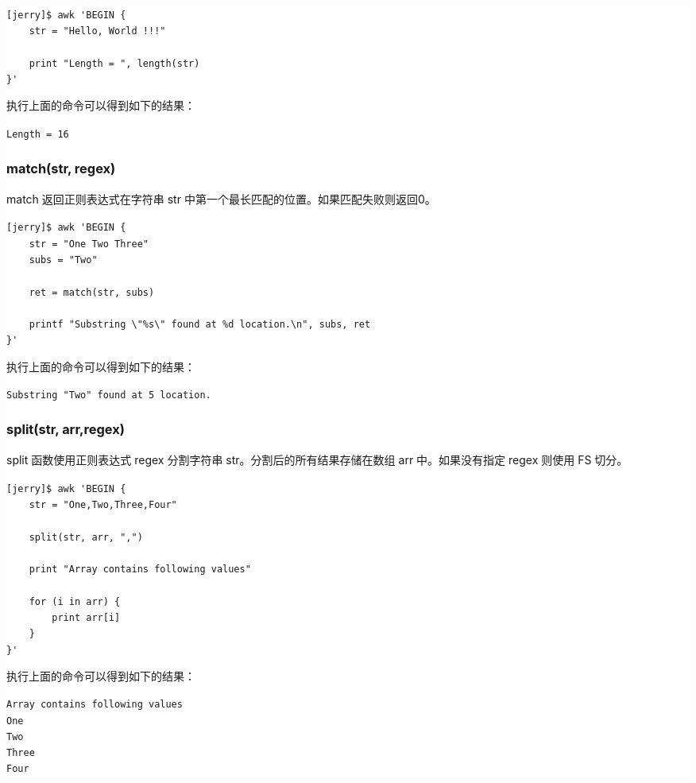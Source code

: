 ```
[jerry]$ awk 'BEGIN {
	str = "Hello, World !!!"

	print "Length = ", length(str)
}'
```

执行上面的命令可以得到如下的结果：  

```
Length = 16
``` 

### match(str, regex)  

match 返回正则表达式在字符串 str 中第一个最长匹配的位置。如果匹配失败则返回0。  

```
[jerry]$ awk 'BEGIN {
	str = "One Two Three"
	subs = "Two"

	ret = match(str, subs)

	printf "Substring \"%s\" found at %d location.\n", subs, ret
}'
```

执行上面的命令可以得到如下的结果：  

```
Substring "Two" found at 5 location.
``` 

### split(str, arr,regex)

split 函数使用正则表达式 regex 分割字符串 str。分割后的所有结果存储在数组 arr 中。如果没有指定 regex 则使用 FS 切分。  

```
[jerry]$ awk 'BEGIN {
	str = "One,Two,Three,Four"

	split(str, arr, ",")

	print "Array contains following values"

	for (i in arr) {
		print arr[i]
	}
}'
```

执行上面的命令可以得到如下的结果：  

```
Array contains following values
One
Two
Three
Four
```  
